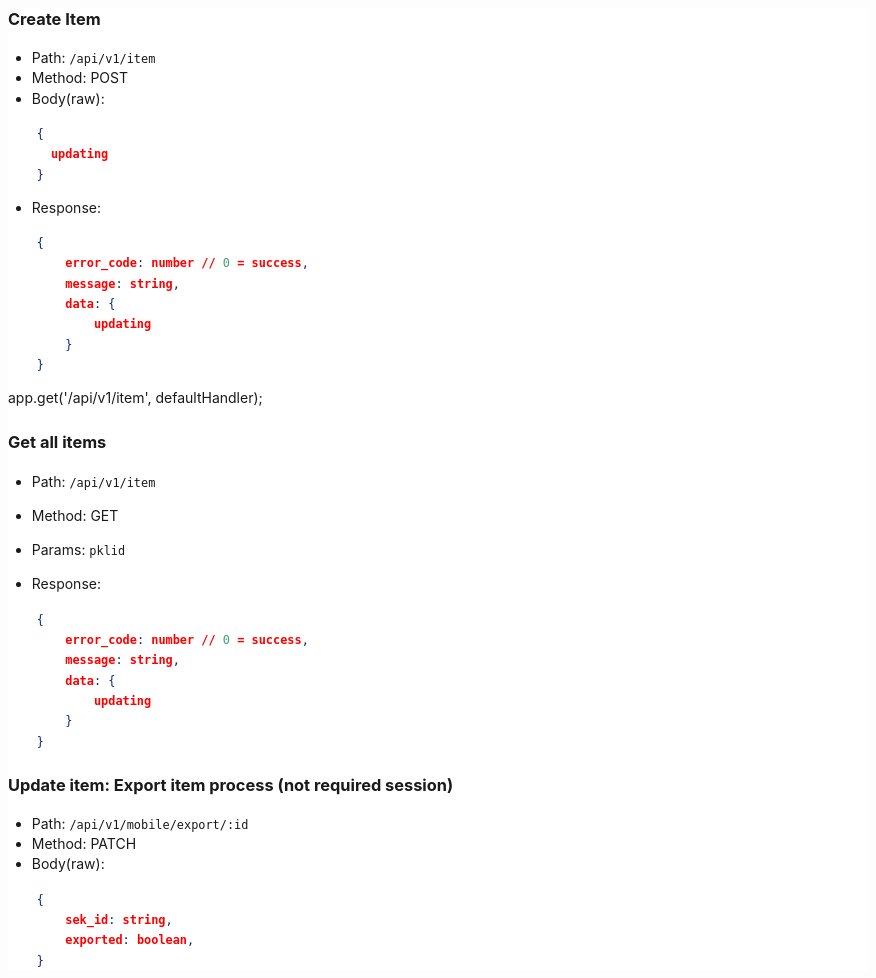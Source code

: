 ### Create Item

- Path: `/api/v1/item`
- Method: POST
- Body(raw):

```json
    {
      updating
    }
```

- Response:

```json
	{
		error_code: number // 0 = success,
		message: string,
		data: {
			updating
		}
	}
```

app.get('/api/v1/item', defaultHandler);

### Get all items

- Path: `/api/v1/item`
- Method: GET
- Params: `pklid`

- Response:

```json
	{
		error_code: number // 0 = success,
		message: string,
		data: {
			updating
		}
	}
```

### Update item: Export item process (not required session)

- Path: `/api/v1/mobile/export/:id`
- Method: PATCH
- Body(raw):

```json
    {
		sek_id: string,
		exported: boolean,
    }
```
